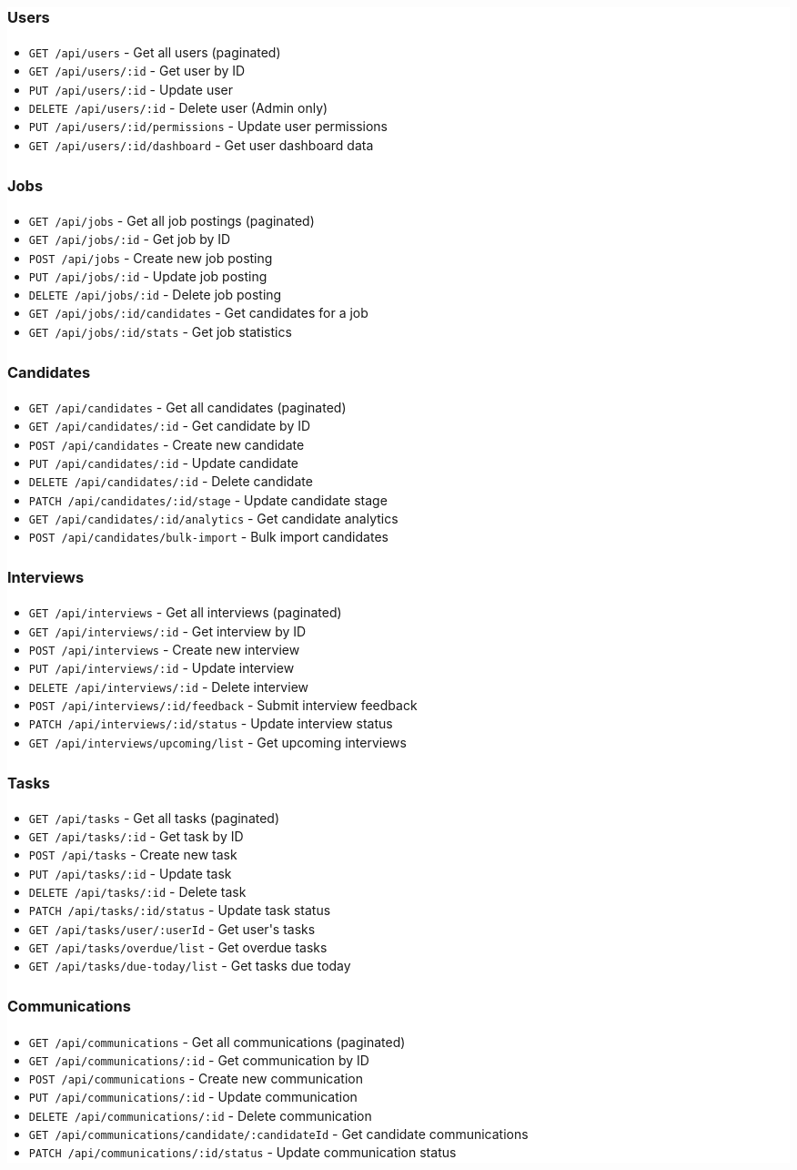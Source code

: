 ### Users
- `GET /api/users` - Get all users (paginated)
- `GET /api/users/:id` - Get user by ID
- `PUT /api/users/:id` - Update user
- `DELETE /api/users/:id` - Delete user (Admin only)
- `PUT /api/users/:id/permissions` - Update user permissions
- `GET /api/users/:id/dashboard` - Get user dashboard data

### Jobs
- `GET /api/jobs` - Get all job postings (paginated)
- `GET /api/jobs/:id` - Get job by ID
- `POST /api/jobs` - Create new job posting
- `PUT /api/jobs/:id` - Update job posting
- `DELETE /api/jobs/:id` - Delete job posting
- `GET /api/jobs/:id/candidates` - Get candidates for a job
- `GET /api/jobs/:id/stats` - Get job statistics

### Candidates
- `GET /api/candidates` - Get all candidates (paginated)
- `GET /api/candidates/:id` - Get candidate by ID
- `POST /api/candidates` - Create new candidate
- `PUT /api/candidates/:id` - Update candidate
- `DELETE /api/candidates/:id` - Delete candidate
- `PATCH /api/candidates/:id/stage` - Update candidate stage
- `GET /api/candidates/:id/analytics` - Get candidate analytics
- `POST /api/candidates/bulk-import` - Bulk import candidates

### Interviews
- `GET /api/interviews` - Get all interviews (paginated)
- `GET /api/interviews/:id` - Get interview by ID
- `POST /api/interviews` - Create new interview
- `PUT /api/interviews/:id` - Update interview
- `DELETE /api/interviews/:id` - Delete interview
- `POST /api/interviews/:id/feedback` - Submit interview feedback
- `PATCH /api/interviews/:id/status` - Update interview status
- `GET /api/interviews/upcoming/list` - Get upcoming interviews

### Tasks
- `GET /api/tasks` - Get all tasks (paginated)
- `GET /api/tasks/:id` - Get task by ID
- `POST /api/tasks` - Create new task
- `PUT /api/tasks/:id` - Update task
- `DELETE /api/tasks/:id` - Delete task
- `PATCH /api/tasks/:id/status` - Update task status
- `GET /api/tasks/user/:userId` - Get user's tasks
- `GET /api/tasks/overdue/list` - Get overdue tasks
- `GET /api/tasks/due-today/list` - Get tasks due today

### Communications
- `GET /api/communications` - Get all communications (paginated)
- `GET /api/communications/:id` - Get communication by ID
- `POST /api/communications` - Create new communication
- `PUT /api/communications/:id` - Update communication
- `DELETE /api/communications/:id` - Delete communication
- `GET /api/communications/candidate/:candidateId` - Get candidate communications
- `PATCH /api/communications/:id/status` - Update communication status
